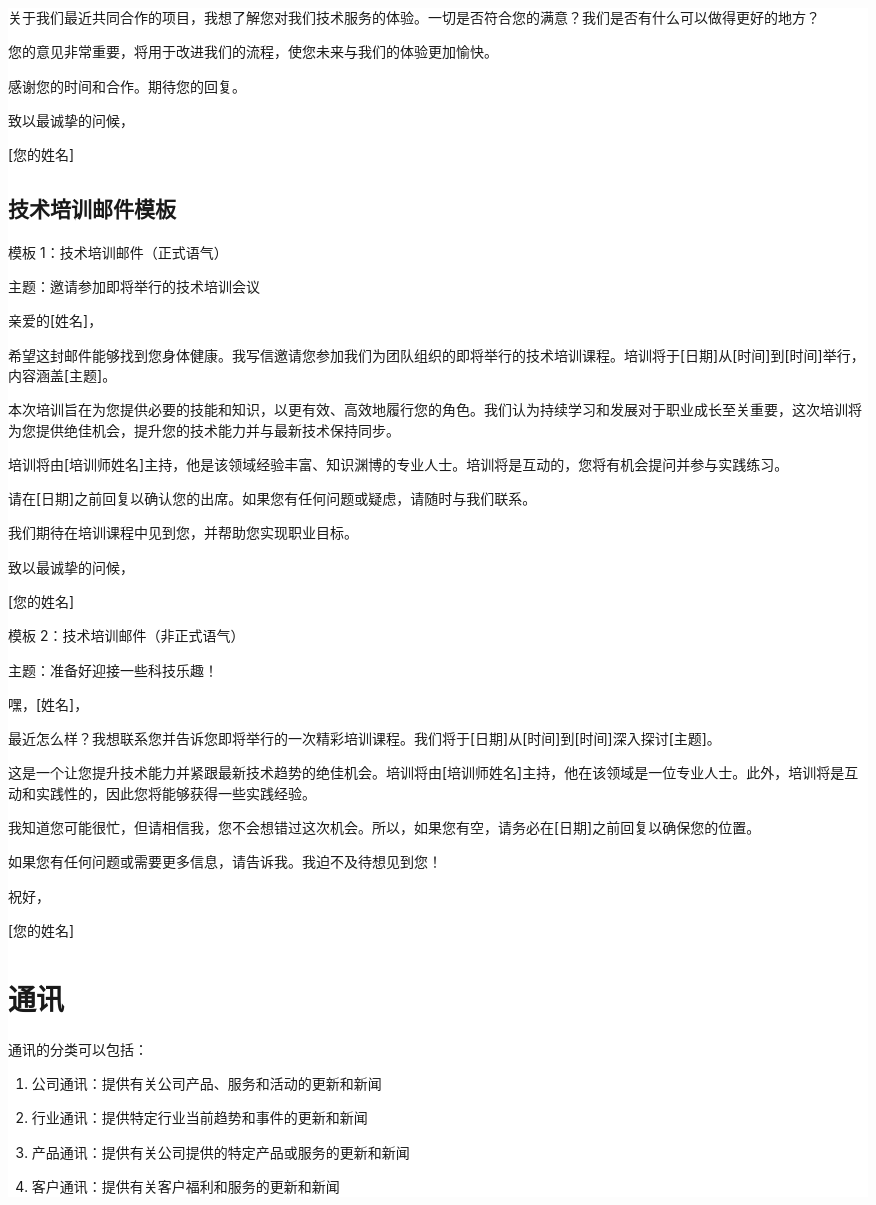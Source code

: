 关于我们最近共同合作的项目，我想了解您对我们技术服务的体验。一切是否符合您的满意？我们是否有什么可以做得更好的地方？

您的意见非常重要，将用于改进我们的流程，使您未来与我们的体验更加愉快。

感谢您的时间和合作。期待您的回复。

致以最诚挚的问候，

[您的姓名]

## 技术培训邮件模板

模板 1：技术培训邮件（正式语气）

主题：邀请参加即将举行的技术培训会议

亲爱的[姓名]，

希望这封邮件能够找到您身体健康。我写信邀请您参加我们为团队组织的即将举行的技术培训课程。培训将于[日期]从[时间]到[时间]举行，内容涵盖[主题]。

本次培训旨在为您提供必要的技能和知识，以更有效、高效地履行您的角色。我们认为持续学习和发展对于职业成长至关重要，这次培训将为您提供绝佳机会，提升您的技术能力并与最新技术保持同步。

培训将由[培训师姓名]主持，他是该领域经验丰富、知识渊博的专业人士。培训将是互动的，您将有机会提问并参与实践练习。

请在[日期]之前回复以确认您的出席。如果您有任何问题或疑虑，请随时与我们联系。

我们期待在培训课程中见到您，并帮助您实现职业目标。

致以最诚挚的问候，

[您的姓名]

模板 2：技术培训邮件（非正式语气）

主题：准备好迎接一些科技乐趣！

嘿，[姓名]，

最近怎么样？我想联系您并告诉您即将举行的一次精彩培训课程。我们将于[日期]从[时间]到[时间]深入探讨[主题]。

这是一个让您提升技术能力并紧跟最新技术趋势的绝佳机会。培训将由[培训师姓名]主持，他在该领域是一位专业人士。此外，培训将是互动和实践性的，因此您将能够获得一些实践经验。

我知道您可能很忙，但请相信我，您不会想错过这次机会。所以，如果您有空，请务必在[日期]之前回复以确保您的位置。

如果您有任何问题或需要更多信息，请告诉我。我迫不及待想见到您！

祝好，

[您的姓名]

# 通讯

通讯的分类可以包括：

1.  公司通讯：提供有关公司产品、服务和活动的更新和新闻

1.  行业通讯：提供特定行业当前趋势和事件的更新和新闻

1.  产品通讯：提供有关公司提供的特定产品或服务的更新和新闻

1.  客户通讯：提供有关客户福利和服务的更新和新闻
